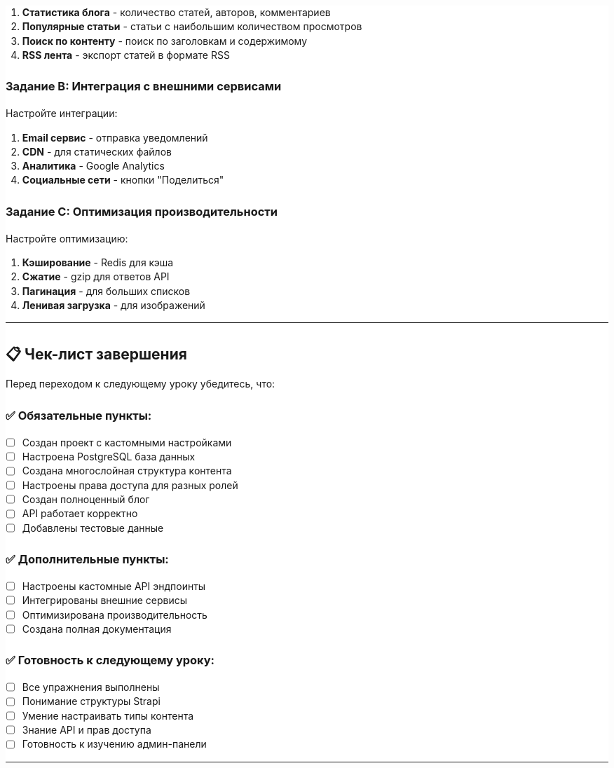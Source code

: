 1. **Статистика блога** - количество статей, авторов, комментариев
2. **Популярные статьи** - статьи с наибольшим количеством просмотров
3. **Поиск по контенту** - поиск по заголовкам и содержимому
4. **RSS лента** - экспорт статей в формате RSS

### Задание B: Интеграция с внешними сервисами
Настройте интеграции:

1. **Email сервис** - отправка уведомлений
2. **CDN** - для статических файлов
3. **Аналитика** - Google Analytics
4. **Социальные сети** - кнопки "Поделиться"

### Задание C: Оптимизация производительности
Настройте оптимизацию:

1. **Кэширование** - Redis для кэша
2. **Сжатие** - gzip для ответов API
3. **Пагинация** - для больших списков
4. **Ленивая загрузка** - для изображений

---

## 📋 Чек-лист завершения

Перед переходом к следующему уроку убедитесь, что:

### ✅ Обязательные пункты:
- [ ] Создан проект с кастомными настройками
- [ ] Настроена PostgreSQL база данных
- [ ] Создана многослойная структура контента
- [ ] Настроены права доступа для разных ролей
- [ ] Создан полноценный блог
- [ ] API работает корректно
- [ ] Добавлены тестовые данные

### ✅ Дополнительные пункты:
- [ ] Настроены кастомные API эндпоинты
- [ ] Интегрированы внешние сервисы
- [ ] Оптимизирована производительность
- [ ] Создана полная документация

### ✅ Готовность к следующему уроку:
- [ ] Все упражнения выполнены
- [ ] Понимание структуры Strapi
- [ ] Умение настраивать типы контента
- [ ] Знание API и прав доступа
- [ ] Готовность к изучению админ-панели

---
